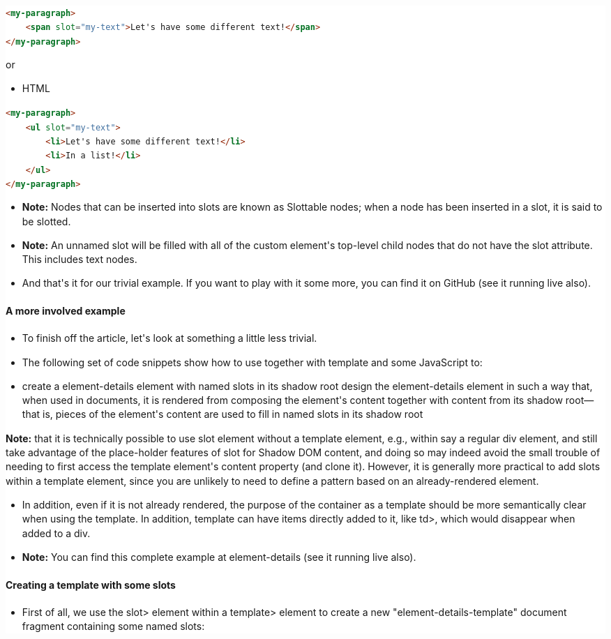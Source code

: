 ```html
<my-paragraph>
	<span slot="my-text">Let's have some different text!</span>
</my-paragraph>
```

or

-   HTML

```html
<my-paragraph>
	<ul slot="my-text">
		<li>Let's have some different text!</li>
		<li>In a list!</li>
	</ul>
</my-paragraph>
```

-   **Note:** Nodes that can be inserted into slots are known as Slottable nodes; when a node has been inserted in a slot, it is said to be slotted.

-   **Note:** An unnamed slot will be filled with all of the custom element's top-level child nodes that do not have the slot attribute. This includes text nodes.

-   And that's it for our trivial example. If you want to play with it some more, you can find it on GitHub (see it running live also).

#### A more involved example

-   To finish off the article, let's look at something a little less trivial.

-   The following set of code snippets show how to use <slot> together with template and some JavaScript to:

-   create a element-details element with named slots in its shadow root
    design the element-details element in such a way that, when used in documents, it is rendered from composing the element's content together with content from its shadow root—that is, pieces of the element's content are used to fill in named slots in its shadow root

**Note:** that it is technically possible to use slot element without a template element, e.g., within say a regular div element, and still take advantage of the place-holder features of slot for Shadow DOM content, and doing so may indeed avoid the small trouble of needing to first access the template element's content property (and clone it). However, it is generally more practical to add slots within a template element, since you are unlikely to need to define a pattern based on an already-rendered element.

-   In addition, even if it is not already rendered, the purpose of the container as a template should be more semantically clear when using the template. In addition, template can have items directly added to it, like td>, which would disappear when added to a div.

-   **Note:** You can find this complete example at element-details (see it running live also).

#### Creating a template with some slots

-   First of all, we use the slot> element within a template> element to create a new "element-details-template" document fragment containing some named slots:

